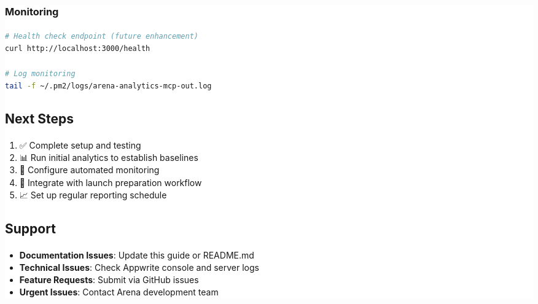 ```bash
```

### Monitoring
```bash
# Health check endpoint (future enhancement)
curl http://localhost:3000/health

# Log monitoring
tail -f ~/.pm2/logs/arena-analytics-mcp-out.log
```

## Next Steps

1. ✅ Complete setup and testing
2. 📊 Run initial analytics to establish baselines
3. 🎯 Configure automated monitoring
4. 🚀 Integrate with launch preparation workflow
5. 📈 Set up regular reporting schedule

## Support

- **Documentation Issues**: Update this guide or README.md
- **Technical Issues**: Check Appwrite console and server logs
- **Feature Requests**: Submit via GitHub issues
- **Urgent Issues**: Contact Arena development team